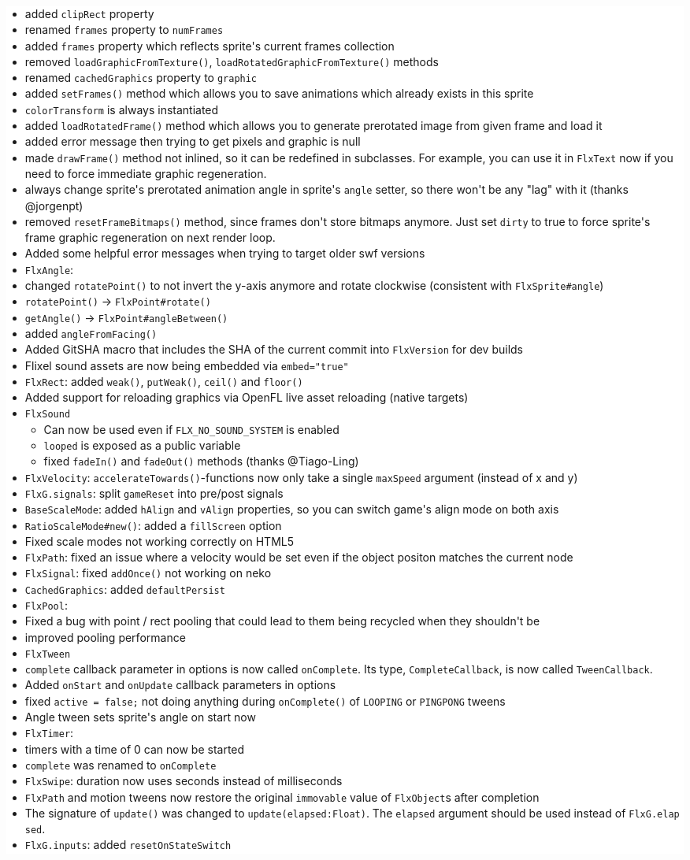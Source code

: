  * added `clipRect` property
 * renamed `frames` property to `numFrames`
 * added `frames` property which reflects sprite's current frames collection
 * removed `loadGraphicFromTexture()`, `loadRotatedGraphicFromTexture()` methods
 * renamed `cachedGraphics` property to `graphic`
 * added `setFrames()` method which allows you to save animations which already exists in this sprite
 * `colorTransform` is always instantiated
 * added `loadRotatedFrame()` method which allows you to generate prerotated image from given frame and load it
 * added error message then trying to get pixels and graphic is null
 * made `drawFrame()` method not inlined, so it can be redefined in subclasses. For example, you can use it in `FlxText` now if you need to force immediate graphic regeneration.
 * always change sprite's prerotated animation angle in sprite's `angle` setter, so there won't be any "lag" with it (thanks @jorgenpt)
 * removed `resetFrameBitmaps()` method, since frames don't store bitmaps anymore. Just set `dirty` to true to force sprite's frame graphic regeneration on next render loop.
* Added some helpful error messages when trying to target older swf versions
* `FlxAngle`:
 * changed `rotatePoint()` to not invert the y-axis anymore and rotate clockwise (consistent with `FlxSprite#angle`)
 * `rotatePoint()` -> `FlxPoint#rotate()`
 * `getAngle()` -> `FlxPoint#angleBetween()`
 * added `angleFromFacing()`
* Added GitSHA macro that includes the SHA of the current commit into `FlxVersion` for dev builds
* Flixel sound assets are now being embedded via `embed="true"`
* `FlxRect`: added `weak()`, `putWeak()`, `ceil()` and `floor()`
* Added support for reloading graphics via OpenFL live asset reloading (native targets)
* `FlxSound`
  * Can now be used even if `FLX_NO_SOUND_SYSTEM` is enabled
  * `looped` is exposed as a public variable
  * fixed `fadeIn()` and `fadeOut()` methods (thanks @Tiago-Ling)
* `FlxVelocity`: `accelerateTowards()`-functions now only take a single `maxSpeed` argument (instead of x and y)
* `FlxG.signals`: split `gameReset` into pre/post signals
* `BaseScaleMode`: added `hAlign` and `vAlign` properties, so you can switch game's align mode on both axis
* `RatioScaleMode#new()`: added a `fillScreen` option
* Fixed scale modes not working correctly on HTML5
* `FlxPath`: fixed an issue where a velocity would be set even if the object positon matches the current node
* `FlxSignal`: fixed `addOnce()` not working on neko
* `CachedGraphics`: added `defaultPersist`
* `FlxPool`:
 * Fixed a bug with point / rect pooling that could lead to them being recycled when they shouldn't be
 * improved pooling performance
* `FlxTween`
 * `complete` callback parameter in options is now called `onComplete`. Its type, `CompleteCallback`, is now called `TweenCallback`.
 * Added `onStart` and `onUpdate` callback parameters in options
 * fixed `active = false;` not doing anything during `onComplete()` of `LOOPING` or `PINGPONG` tweens
* Angle tween sets sprite's angle on start now
* `FlxTimer`:
 * timers with a time of 0 can now be started
 * `complete` was renamed to `onComplete`
* `FlxSwipe`: duration now uses seconds instead of milliseconds
* `FlxPath` and motion tweens now restore the original `immovable` value of `FlxObject`s after completion
* The signature of `update()` was changed to `update(elapsed:Float)`. The `elapsed` argument should be used instead of `FlxG.elapsed`.
* `FlxG.inputs`: added `resetOnStateSwitch`